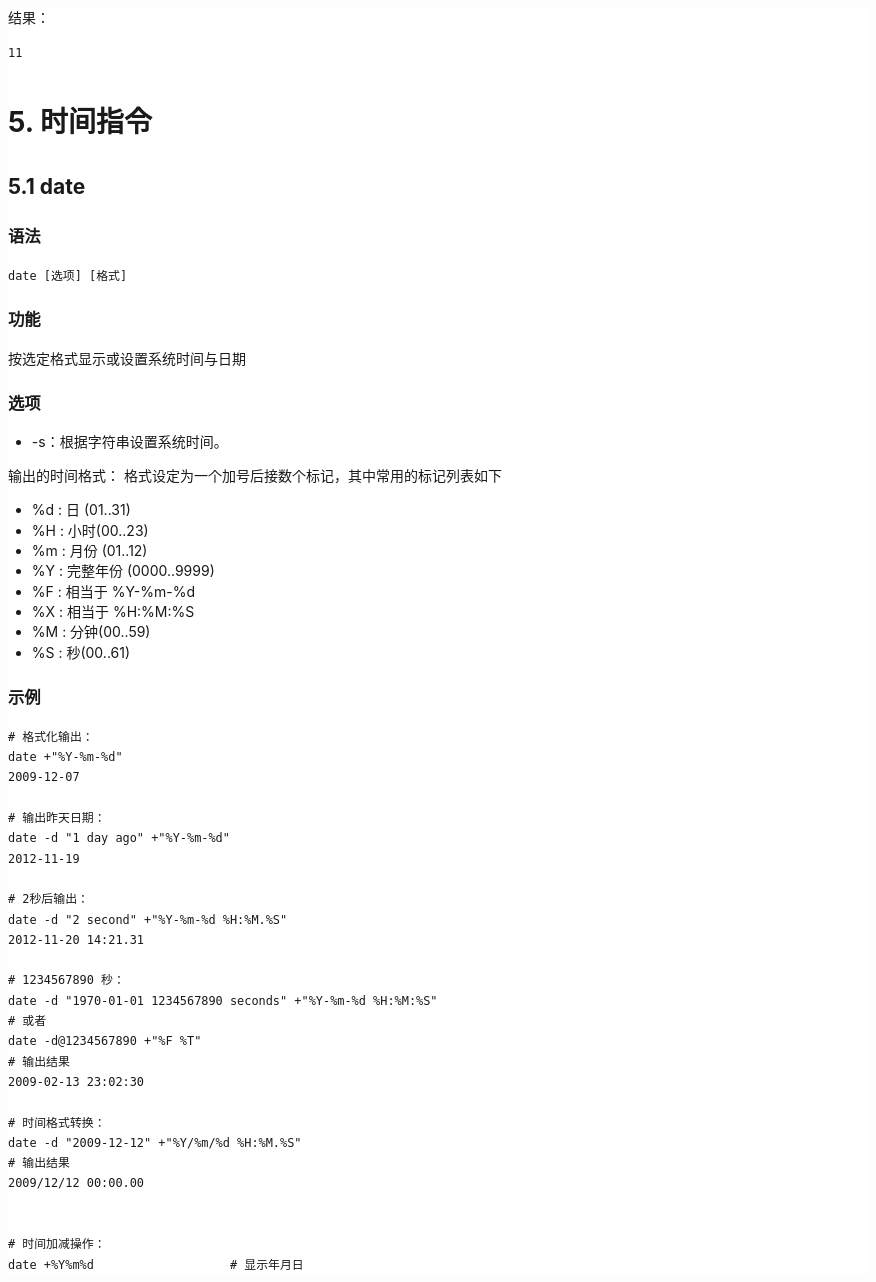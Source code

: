 结果：

```shell
11
```

#  5. 时间指令

##  5.1 date

###  语法

```shell
date [选项] [格式]
```

###  功能

按选定格式显示或设置系统时间与日期

###  选项

- -s：根据字符串设置系统时间。

输出的时间格式： 格式设定为一个加号后接数个标记，其中常用的标记列表如下

- %d : 日 (01..31)
- %H : 小时(00..23)
- %m : 月份 (01..12)
- %Y : 完整年份 (0000..9999)
- %F : 相当于 %Y-%m-%d
- %X : 相当于 %H:%M:%S
- %M : 分钟(00..59)
- %S : 秒(00..61)

###  示例

```shell
# 格式化输出：
date +"%Y-%m-%d"
2009-12-07

# 输出昨天日期：
date -d "1 day ago" +"%Y-%m-%d"
2012-11-19

# 2秒后输出：
date -d "2 second" +"%Y-%m-%d %H:%M.%S"
2012-11-20 14:21.31

# 1234567890 秒：
date -d "1970-01-01 1234567890 seconds" +"%Y-%m-%d %H:%M:%S"
# 或者
date -d@1234567890 +"%F %T"
# 输出结果
2009-02-13 23:02:30

# 时间格式转换：
date -d "2009-12-12" +"%Y/%m/%d %H:%M.%S"
# 输出结果
2009/12/12 00:00.00


# 时间加减操作：
date +%Y%m%d                   # 显示年月日
```